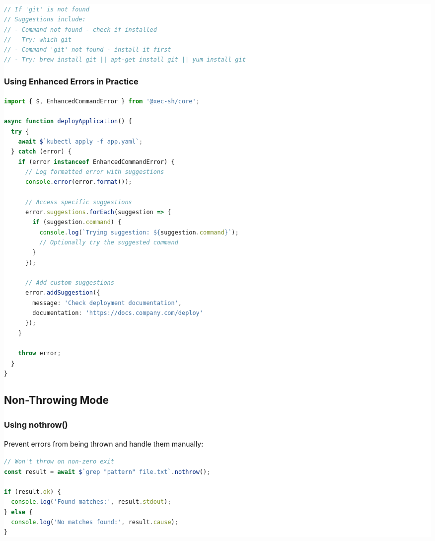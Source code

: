 ```typescript
// If 'git' is not found
// Suggestions include:
// - Command not found - check if installed
// - Try: which git
// - Command 'git' not found - install it first
// - Try: brew install git || apt-get install git || yum install git
```

### Using Enhanced Errors in Practice

```typescript
import { $, EnhancedCommandError } from '@xec-sh/core';

async function deployApplication() {
  try {
    await $`kubectl apply -f app.yaml`;
  } catch (error) {
    if (error instanceof EnhancedCommandError) {
      // Log formatted error with suggestions
      console.error(error.format());
      
      // Access specific suggestions
      error.suggestions.forEach(suggestion => {
        if (suggestion.command) {
          console.log(`Trying suggestion: ${suggestion.command}`);
          // Optionally try the suggested command
        }
      });
      
      // Add custom suggestions
      error.addSuggestion({
        message: 'Check deployment documentation',
        documentation: 'https://docs.company.com/deploy'
      });
    }
    
    throw error;
  }
}
```

## Non-Throwing Mode

### Using nothrow()

Prevent errors from being thrown and handle them manually:

```typescript
// Won't throw on non-zero exit
const result = await $`grep "pattern" file.txt`.nothrow();

if (result.ok) {
  console.log('Found matches:', result.stdout);
} else {
  console.log('No matches found:', result.cause);
}
```
